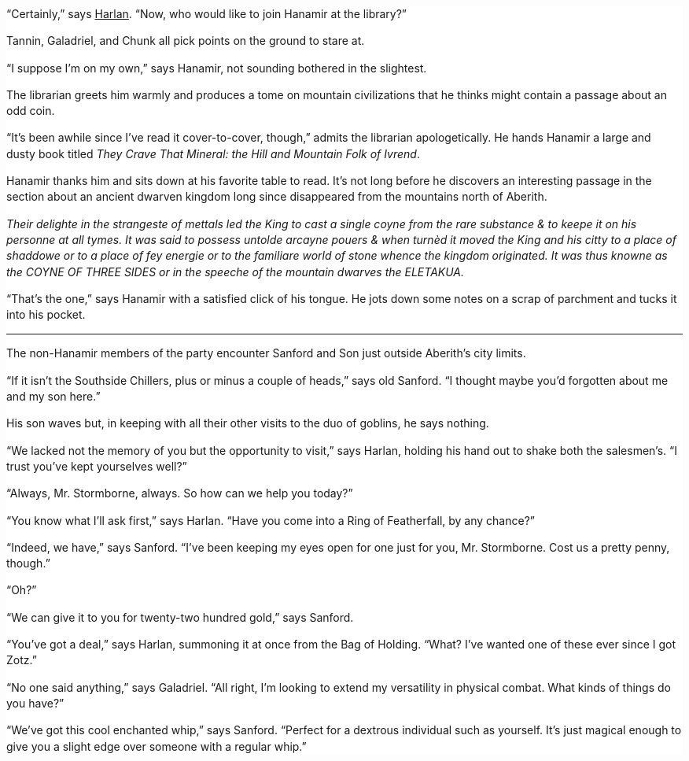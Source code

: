 “Certainly,” says [Harlan](/characters/harlan/). “Now, who would like to join Hanamir at the library?”

Tannin, Galadriel, and Chunk all pick points on the ground to stare at.

“I suppose I’m on my own,” says Hanamir, not sounding bothered in the slightest. 

The librarian greets him warmly and produces a tome on mountain civilizations that he thinks might contain a passage about an odd coin. 

“It’s been awhile since I’ve read it cover-to-cover, though,” admits the librarian apologetically. He hands Hanamir a large and dusty book titled *They Crave That Mineral: the Hill and Mountain Folk of Ivrend*.

Hanamir thanks him and sits down at his favorite table to read. It’s not long before he discovers an interesting passage in the section about an ancient dwarven kingdom long since disappeared from the mountains north of Aberith.

*Their delighte in the strangeste of mettals led the King to cast a single coyne from the rare substance & to keepe it on his personne at all tymes. It was said to possess untolde arcayne pouers & when turnèd it moved the King and his citty to a place of shaddowe or to a place of fey energie or to the familiare world of stone whence the kingdom originated. It was thus knowne as the COYNE OF THREE SIDES or in the speeche of the mountain dwarves the ELETAKUA.*

“That’s the one,” says Hanamir with a satisfied click of his tongue. He jots down some notes on a scrap of parchment and tucks it into his pocket.

---

The non-Hanamir members of the party encounter Sanford and Son just outside Aberith’s city limits. 

“If it isn’t the Southside Chillers, plus or minus a couple of heads,” says old Sanford. “I thought maybe you’d forgotten about me and my son here.”

His son waves but, in keeping with all their other visits to the duo of goblins, he says nothing.

“We lacked not the memory of you but the opportunity to visit,” says Harlan, holding his hand out to shake both the salesmen’s. “I trust you’ve kept yourselves well?”

“Always, Mr. Stormborne, always. So how can we help you today?”

“You know what I’ll ask first,” says Harlan. “Have you come into a Ring of Featherfall, by any chance?”

“Indeed, we have,” says Sanford. “I’ve been keeping my eyes open for one just for you, Mr. Stormborne. Cost us a pretty penny, though.”

“Oh?”

“We can give it to you for twenty-two hundred gold,” says Sanford.

“You’ve got a deal,” says Harlan, summoning it at once from the Bag of Holding. “What? I’ve wanted one of these ever since I got Zotz.”

“No one said anything,” says Galadriel. “All right, I’m looking to extend my versatility in physical combat. What kinds of things do you have?”

“We’ve got this cool enchanted whip,” says Sanford. “Perfect for a dextrous individual such as yourself. It’s just magical enough to give you a slight edge over someone with a regular whip.”
